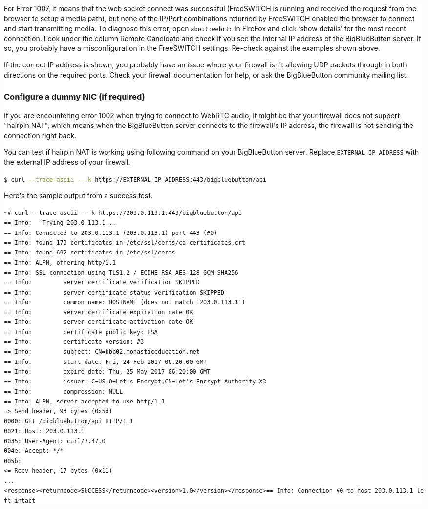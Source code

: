 For Error 1007, it means that the web socket connect was successful (FreeSWITCH is running and received the request from the browser to setup a media path), but none of the IP/Port combinations returned by FreeSWITCH enabled the browser to connect and start transmitting media. To diagnose this error, open `about:webrtc` in FireFox and click ‘show details’ for the most recent connection. Look under the column Remote Candidate and check if you see the internal IP address of the BigBlueButton server. If so, you probably have a misconfiguration in the FreeSWITCH settings. Re-check against the examples shown above.

If the correct IP address is shown, you probably have an issue where your firewall isn't allowing UDP packets through in both directions on the required ports. Check your firewall documentation for help, or ask the BigBlueButton community mailing list.

### Configure a dummy NIC (if required)

If you are encountering error 1002 when trying to connect to WebRTC audio, it might be that your firewall does not support "hairpin NAT", which means when the BigBlueButton server connects to the firewall's IP address, the firewall is not sending the connection right back.

You can test if hairpin NAT is working using following command on your BigBlueButton server. Replace `EXTERNAL-IP-ADDRESS` with the external IP address of your firewall.

```bash
$ curl --trace-ascii - -k https://EXTERNAL-IP-ADDRESS:443/bigbluebutton/api
```

Here's the sample output from a success test.

```
~# curl --trace-ascii - -k https://203.0.113.1:443/bigbluebutton/api
== Info:   Trying 203.0.113.1...
== Info: Connected to 203.0.113.1 (203.0.113.1) port 443 (#0)
== Info: found 173 certificates in /etc/ssl/certs/ca-certificates.crt
== Info: found 692 certificates in /etc/ssl/certs
== Info: ALPN, offering http/1.1
== Info: SSL connection using TLS1.2 / ECDHE_RSA_AES_128_GCM_SHA256
== Info:         server certificate verification SKIPPED
== Info:         server certificate status verification SKIPPED
== Info:         common name: HOSTNAME (does not match '203.0.113.1')
== Info:         server certificate expiration date OK
== Info:         server certificate activation date OK
== Info:         certificate public key: RSA
== Info:         certificate version: #3
== Info:         subject: CN=bbb02.monasticeducation.net
== Info:         start date: Fri, 24 Feb 2017 06:20:00 GMT
== Info:         expire date: Thu, 25 May 2017 06:20:00 GMT
== Info:         issuer: C=US,O=Let's Encrypt,CN=Let's Encrypt Authority X3
== Info:         compression: NULL
== Info: ALPN, server accepted to use http/1.1
=> Send header, 93 bytes (0x5d)
0000: GET /bigbluebutton/api HTTP/1.1
0021: Host: 203.0.113.1
0035: User-Agent: curl/7.47.0
004e: Accept: */*
005b:
<= Recv header, 17 bytes (0x11)
...
<response><returncode>SUCCESS</returncode><version>1.0</version></response>== Info: Connection #0 to host 203.0.113.1 left intact
```
